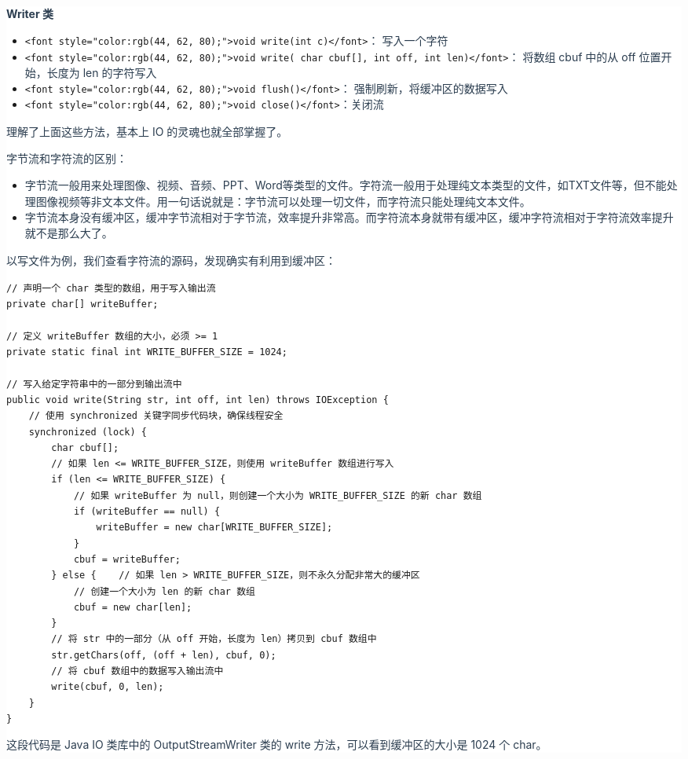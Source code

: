 **<font style="color:rgb(44, 62, 80);">Writer 类</font>**

+ `<font style="color:rgb(44, 62, 80);">void write(int c)</font>`<font style="color:rgb(44, 62, 80);">： 写入一个字符</font>
+ `<font style="color:rgb(44, 62, 80);">void write( char cbuf[], int off, int len)</font>`<font style="color:rgb(44, 62, 80);">： 将数组 cbuf 中的从 off 位置开始，长度为 len 的字符写入</font>
+ `<font style="color:rgb(44, 62, 80);">void flush()</font>`<font style="color:rgb(44, 62, 80);">： 强制刷新，将缓冲区的数据写入</font>
+ `<font style="color:rgb(44, 62, 80);">void close()</font>`<font style="color:rgb(44, 62, 80);">：关闭流</font>

<font style="color:rgb(44, 62, 80);">理解了上面这些方法，基本上 IO 的灵魂也就全部掌握了。</font>

<font style="color:rgb(44, 62, 80);">字节流和字符流的区别：</font>

+ <font style="color:rgb(44, 62, 80);">字节流一般用来处理图像、视频、音频、PPT、Word等类型的文件。字符流一般用于处理纯文本类型的文件，如TXT文件等，但不能处理图像视频等非文本文件。用一句话说就是：字节流可以处理一切文件，而字符流只能处理纯文本文件。</font>
+ <font style="color:rgb(44, 62, 80);">字节流本身没有缓冲区，缓冲字节流相对于字节流，效率提升非常高。而字符流本身就带有缓冲区，缓冲字符流相对于字符流效率提升就不是那么大了。</font>

<font style="color:rgb(44, 62, 80);">以写文件为例，我们查看字符流的源码，发现确实有利用到缓冲区：</font>

```plain
// 声明一个 char 类型的数组，用于写入输出流
private char[] writeBuffer;

// 定义 writeBuffer 数组的大小，必须 >= 1
private static final int WRITE_BUFFER_SIZE = 1024;

// 写入给定字符串中的一部分到输出流中
public void write(String str, int off, int len) throws IOException {
    // 使用 synchronized 关键字同步代码块，确保线程安全
    synchronized (lock) {
        char cbuf[];
        // 如果 len <= WRITE_BUFFER_SIZE，则使用 writeBuffer 数组进行写入
        if (len <= WRITE_BUFFER_SIZE) {
            // 如果 writeBuffer 为 null，则创建一个大小为 WRITE_BUFFER_SIZE 的新 char 数组
            if (writeBuffer == null) {
                writeBuffer = new char[WRITE_BUFFER_SIZE];
            }
            cbuf = writeBuffer;
        } else {    // 如果 len > WRITE_BUFFER_SIZE，则不永久分配非常大的缓冲区
            // 创建一个大小为 len 的新 char 数组
            cbuf = new char[len];
        }
        // 将 str 中的一部分（从 off 开始，长度为 len）拷贝到 cbuf 数组中
        str.getChars(off, (off + len), cbuf, 0);
        // 将 cbuf 数组中的数据写入输出流中
        write(cbuf, 0, len);
    }
}
```

<font style="color:rgb(44, 62, 80);">这段代码是 Java IO 类库中的 OutputStreamWriter 类的 write 方法，可以看到缓冲区的大小是 1024 个 char。</font>

